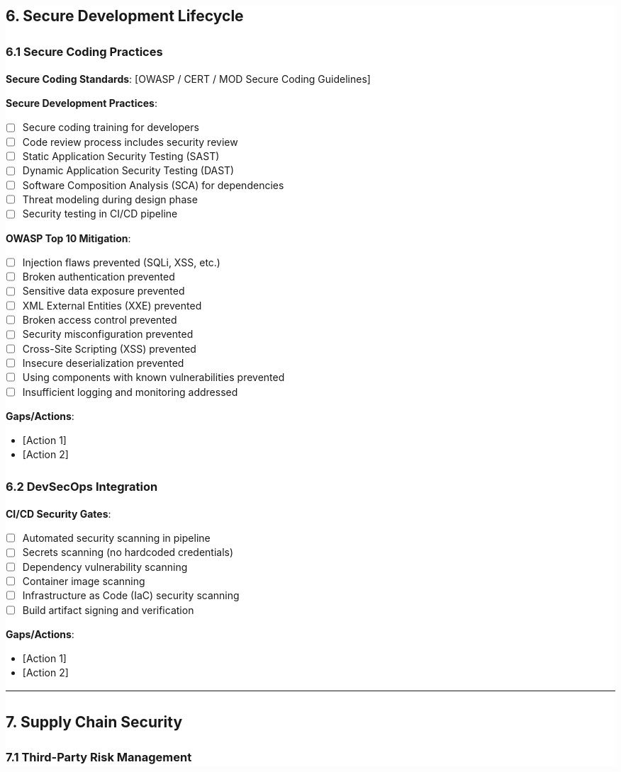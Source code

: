 
## 6. Secure Development Lifecycle

### 6.1 Secure Coding Practices

**Secure Coding Standards**: [OWASP / CERT / MOD Secure Coding Guidelines]

**Secure Development Practices**:
- [ ] Secure coding training for developers
- [ ] Code review process includes security review
- [ ] Static Application Security Testing (SAST)
- [ ] Dynamic Application Security Testing (DAST)
- [ ] Software Composition Analysis (SCA) for dependencies
- [ ] Threat modeling during design phase
- [ ] Security testing in CI/CD pipeline

**OWASP Top 10 Mitigation**:
- [ ] Injection flaws prevented (SQLi, XSS, etc.)
- [ ] Broken authentication prevented
- [ ] Sensitive data exposure prevented
- [ ] XML External Entities (XXE) prevented
- [ ] Broken access control prevented
- [ ] Security misconfiguration prevented
- [ ] Cross-Site Scripting (XSS) prevented
- [ ] Insecure deserialization prevented
- [ ] Using components with known vulnerabilities prevented
- [ ] Insufficient logging and monitoring addressed

**Gaps/Actions**:
- [Action 1]
- [Action 2]

### 6.2 DevSecOps Integration

**CI/CD Security Gates**:
- [ ] Automated security scanning in pipeline
- [ ] Secrets scanning (no hardcoded credentials)
- [ ] Dependency vulnerability scanning
- [ ] Container image scanning
- [ ] Infrastructure as Code (IaC) security scanning
- [ ] Build artifact signing and verification

**Gaps/Actions**:
- [Action 1]
- [Action 2]

---

## 7. Supply Chain Security

### 7.1 Third-Party Risk Management
